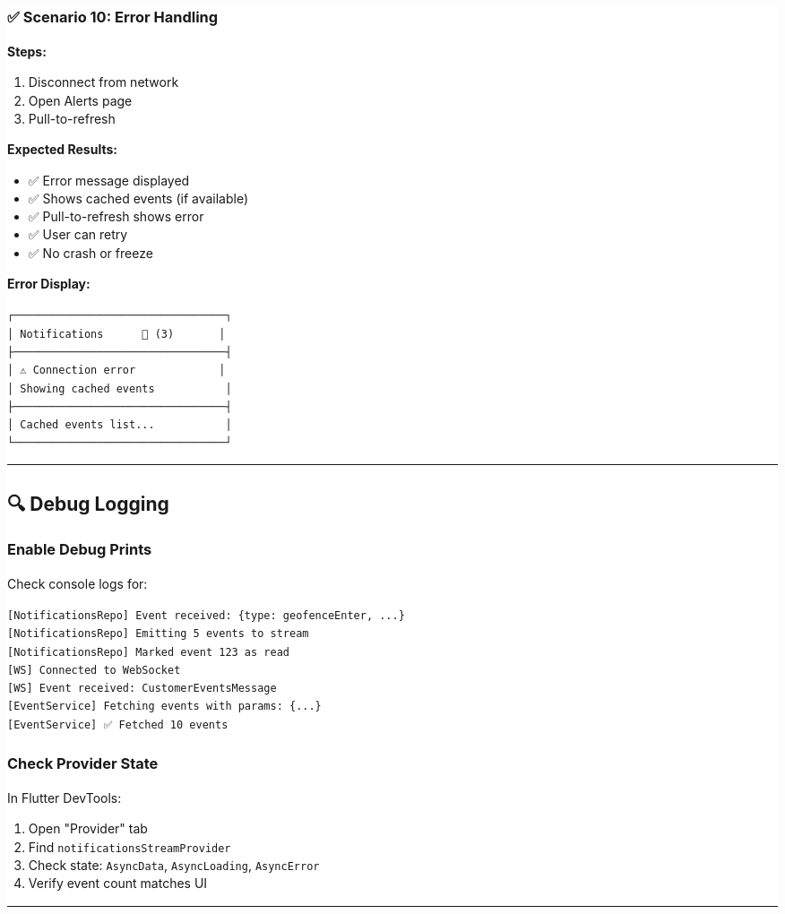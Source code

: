 
### ✅ Scenario 10: Error Handling

**Steps:**
1. Disconnect from network
2. Open Alerts page
3. Pull-to-refresh

**Expected Results:**
- ✅ Error message displayed
- ✅ Shows cached events (if available)
- ✅ Pull-to-refresh shows error
- ✅ User can retry
- ✅ No crash or freeze

**Error Display:**
```
┌─────────────────────────────────┐
│ Notifications      🔔 (3)       │
├─────────────────────────────────┤
│ ⚠️ Connection error             │
│ Showing cached events           │
├─────────────────────────────────┤
│ Cached events list...           │
└─────────────────────────────────┘
```

---

## 🔍 Debug Logging

### Enable Debug Prints

Check console logs for:

```
[NotificationsRepo] Event received: {type: geofenceEnter, ...}
[NotificationsRepo] Emitting 5 events to stream
[NotificationsRepo] Marked event 123 as read
[WS] Connected to WebSocket
[WS] Event received: CustomerEventsMessage
[EventService] Fetching events with params: {...}
[EventService] ✅ Fetched 10 events
```

### Check Provider State

In Flutter DevTools:
1. Open "Provider" tab
2. Find `notificationsStreamProvider`
3. Check state: `AsyncData`, `AsyncLoading`, `AsyncError`
4. Verify event count matches UI

---

